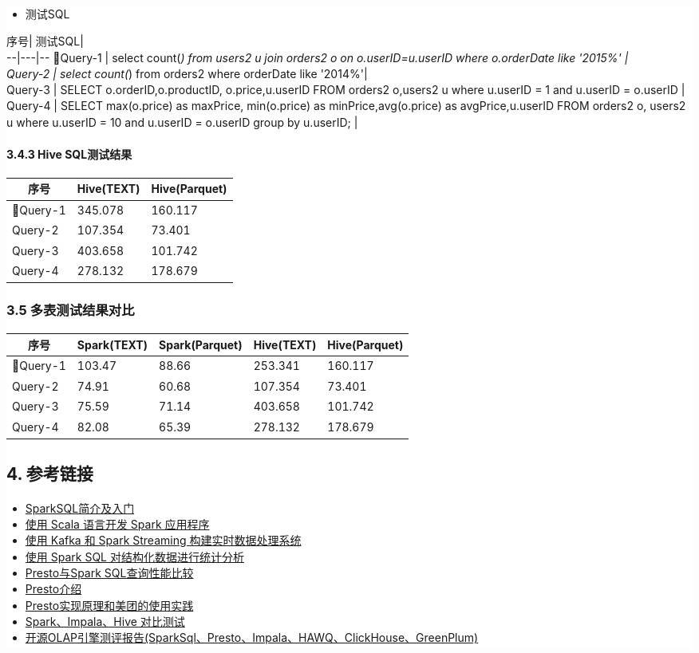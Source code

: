 + 测试SQL

序号|   测试SQL|  
--|---|--
Query-1  | select count(*) from users2 u join orders2 o on o.userID=u.userID where o.orderDate like '2015%' |  
Query-2  | select count(*) from orders2 where  orderDate like '2014%'|  
Query-3  |  SELECT o.orderID,o.productID, o.price,u.userID FROM orders2 o,users2 u where u.userID = 1 and u.userID = o.userID |  
Query-4  |  SELECT max(o.price) as maxPrice, min(o.price) as minPrice,avg(o.price) as avgPrice,u.userID FROM orders2 o, users2 u where u.userID = 10 and u.userID = o.userID group by u.userID; |  



#### 3.4.3 Hive SQL测试结果




序号|   Hive(TEXT)|  Hive(Parquet)
--|---|--
Query-1  | 345.078 | 160.117
Query-2  | 107.354 | 73.401
Query-3  | 403.658 | 101.742
Query-4  | 278.132  | 178.679



### 3.5 多表测试结果对比


序号|   Spark(TEXT)|  Spark(Parquet)|   Hive(TEXT)|  Hive(Parquet)
--|---|--|---|--
Query-1  | 103.47 | 88.66| 253.341 | 160.117
Query-2  | 74.91 | 60.68| 107.354 | 73.401
Query-3  | 75.59  | 71.14| 403.658 | 101.742
Query-4  | 82.08  | 65.39| 278.132  | 178.679




## 4. 参考链接

+ [SparkSQL简介及入门](https://my.oschina.net/u/3754001/blog/1811926)
+ [使用 Scala 语言开发 Spark 应用程序](https://www.ibm.com/developerworks/cn/opensource/os-cn-spark-practice1/)
+ [使用 Kafka 和 Spark Streaming 构建实时数据处理系统](https://www.ibm.com/developerworks/cn/opensource/os-cn-spark-practice2/)
+ [使用 Spark SQL 对结构化数据进行统计分析](https://www.ibm.com/developerworks/cn/opensource/os-cn-spark-practice3/)
+ [Presto与Spark SQL查询性能比较](https://blog.csdn.net/yiifaa/article/details/82788727)
+ [Presto介绍](https://yq.aliyun.com/articles/25581)
+ [Presto实现原理和美团的使用实践](https://tech.meituan.com/2014/06/16/presto.html)
+ [Spark、Impala、Hive 对比测试](https://doc.yonyoucloud.com/doc/ae/attachments/920762/920761.pdf)
+ [开源OLAP引擎测评报告(SparkSql、Presto、Impala、HAWQ、ClickHouse、GreenPlum)](http://www.clickhouse.com.cn/topic/5c453371389ad55f127768ea)
